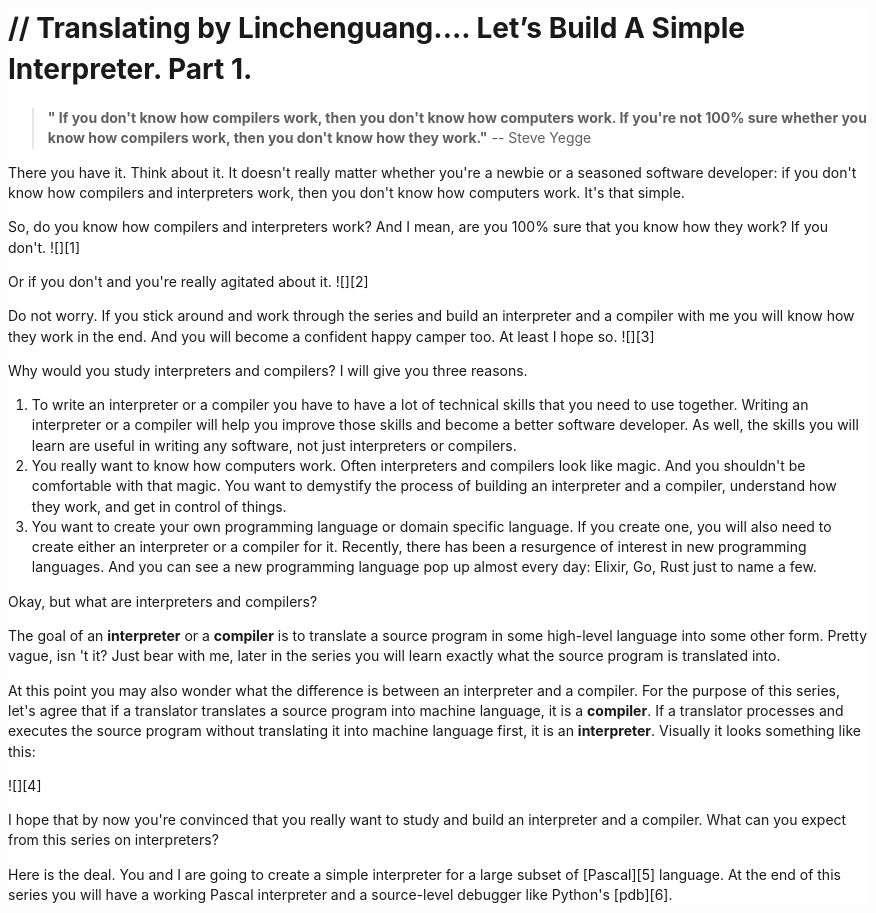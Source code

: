 // Translating by Linchenguang....
Let’s Build A Simple Interpreter. Part 1.
======


> **" If you don't know how compilers work, then you don't know how computers work. If you're not 100% sure whether you know how compilers work, then you don't know how they work."** -- Steve Yegge

There you have it. Think about it. It doesn't really matter whether you're a newbie or a seasoned software developer: if you don't know how compilers and interpreters work, then you don't know how computers work. It's that simple.

So, do you know how compilers and interpreters work? And I mean, are you 100% sure that you know how they work? If you don't. ![][1]

Or if you don't and you're really agitated about it. ![][2]

Do not worry. If you stick around and work through the series and build an interpreter and a compiler with me you will know how they work in the end. And you will become a confident happy camper too. At least I hope so. ![][3]

Why would you study interpreters and compilers? I will give you three reasons.

  1. To write an interpreter or a compiler you have to have a lot of technical skills that you need to use together. Writing an interpreter or a compiler will help you improve those skills and become a better software developer. As well, the skills you will learn are useful in writing any software, not just interpreters or compilers.
  2. You really want to know how computers work. Often interpreters and compilers look like magic. And you shouldn't be comfortable with that magic. You want to demystify the process of building an interpreter and a compiler, understand how they work, and get in control of things.
  3. You want to create your own programming language or domain specific language. If you create one, you will also need to create either an interpreter or a compiler for it. Recently, there has been a resurgence of interest in new programming languages. And you can see a new programming language pop up almost every day: Elixir, Go, Rust just to name a few.




Okay, but what are interpreters and compilers?

The goal of an **interpreter** or a **compiler** is to translate a source program in some high-level language into some other form. Pretty vague, isn 't it? Just bear with me, later in the series you will learn exactly what the source program is translated into.

At this point you may also wonder what the difference is between an interpreter and a compiler. For the purpose of this series, let's agree that if a translator translates a source program into machine language, it is a **compiler**. If a translator processes and executes the source program without translating it into machine language first, it is an **interpreter**. Visually it looks something like this:

![][4]

I hope that by now you're convinced that you really want to study and build an interpreter and a compiler. What can you expect from this series on interpreters?

Here is the deal. You and I are going to create a simple interpreter for a large subset of [Pascal][5] language. At the end of this series you will have a working Pascal interpreter and a source-level debugger like Python's [pdb][6].

